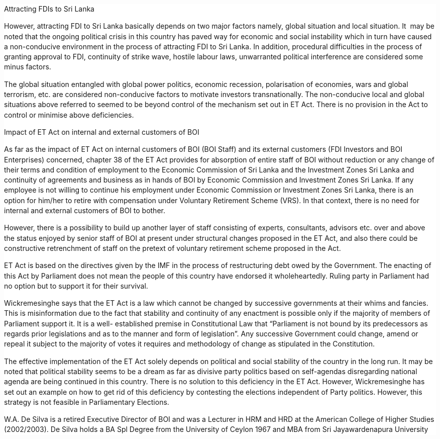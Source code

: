 Attracting FDIs to Sri Lanka

However, attracting FDI to Sri Lanka basically depends on two major factors namely, global situation and local situation. It  may be noted that the ongoing political crisis in this country has paved way for economic and social instability which in turn have caused a non-conducive environment in the process of attracting FDI to Sri Lanka. In addition, procedural difficulties in the process of granting approval to FDI, continuity of strike wave, hostile labour laws, unwarranted political interference are considered some minus factors.

The global situation entangled with global power politics, economic recession, polarisation of economies, wars and global terrorism, etc. are considered non-conducive factors to motivate investors transnationally. The non-conducive local and global situations above referred to seemed to be beyond control of the mechanism set out in ET Act. There is no provision in the Act to control or minimise above deficiencies.

Impact of ET Act on internal and external customers of BOI

As far as the impact of ET Act on internal customers of BOI (BOI Staff) and its external customers (FDI Investors and BOI Enterprises) concerned, chapter 38 of the ET Act provides for absorption of entire staff of BOI without reduction or any change of their terms and condition of employment to the Economic Commission of Sri Lanka and the Investment Zones Sri Lanka and continuity of agreements and business as in hands of BOI by Economic Commission and Investment Zones Sri Lanka. If any employee is not willing to continue his employment under Economic Commission or Investment Zones Sri Lanka, there is an option for him/her to retire with compensation under Voluntary Retirement Scheme (VRS). In that context, there is no need for internal and external customers of BOI to bother.

However, there is a possibility to build up another layer of staff consisting of experts, consultants, advisors etc. over and above the status enjoyed by senior staff of BOI at present under structural changes proposed in the ET Act, and also there could be constructive retrenchment of staff on the pretext of voluntary retirement scheme proposed in the Act.

ET Act is based on the directives given by the IMF in the process of restructuring debt owed by the Government. The enacting of this Act by Parliament does not mean the people of this country have endorsed it wholeheartedly. Ruling party in Parliament had no option but to support it for their survival.

Wickremesinghe says that the ET Act is a law which cannot be changed by successive governments at their whims and fancies. This is misinformation due to the fact that stability and continuity of any enactment is possible only if the majority of members of Parliament support it. It is a well- established premise in Constitutional Law that “Parliament is not bound by its predecessors as regards prior legislations and as to the manner and form of legislation”. Any successive Government could change, amend or repeal it subject to the majority of votes it requires and methodology of change as stipulated in the Constitution.

The effective implementation of the ET Act solely depends on political and social stability of the country in the long run. It may be noted that political stability seems to be a dream as far as divisive party politics based on self-agendas disregarding national agenda are being continued in this country. There is no solution to this deficiency in the ET Act. However, Wickremesinghe has set out an example on how to get rid of this deficiency by contesting the elections independent of Party politics. However, this strategy is not feasible in Parliamentary Elections.

W.A. De Silva is a retired Executive Director of BOI and was a Lecturer in HRM and HRD at the American College of Higher Studies (2002/2003). De Silva holds a BA Spl Degree from the University of Ceylon 1967 and MBA from Sri Jayawardenapura University

